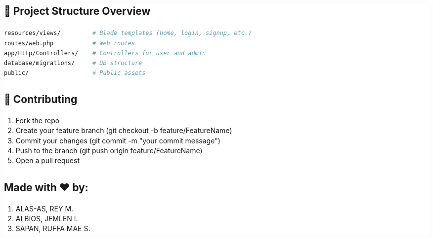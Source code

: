 ## 📁 Project Structure Overview

```bash
resources/views/         # Blade templates (home, login, signup, etc.)
routes/web.php           # Web routes
app/Http/Controllers/    # Controllers for user and admin
database/migrations/     # DB structure
public/                  # Public assets
```

## 🙌 Contributing

1. Fork the repo
2. Create your feature branch (git checkout -b feature/FeatureName)
3. Commit your changes (git commit -m "your commit message")
4. Push to the branch (git push origin feature/FeatureName)
5. Open a pull request  

## Made with ❤️ by:

1. ALAS-AS, REY M.
2. ALBIOS, JEMLEN I. 
3. SAPAN, RUFFA MAE S.

    
